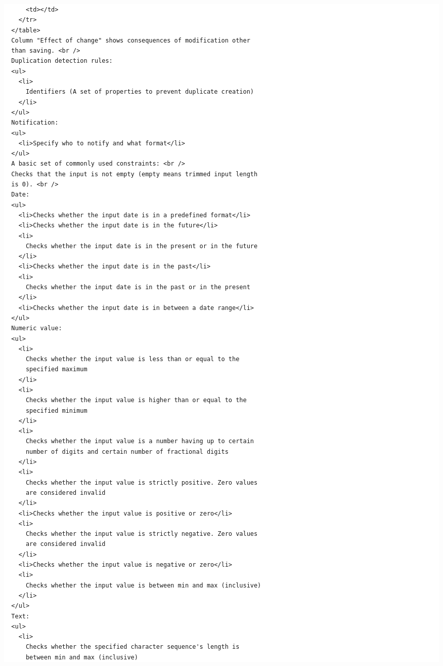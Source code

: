           <td></td>
        </tr>
      </table>
      Column "Effect of change" shows consequences of modification other
      than saving. <br />
      Duplication detection rules:
      <ul>
        <li>
          Identifiers (A set of properties to prevent duplicate creation)
        </li>
      </ul>
      Notification:
      <ul>
        <li>Specify who to notify and what format</li>
      </ul>
      A basic set of commonly used constraints: <br />
      Checks that the input is not empty (empty means trimmed input length
      is 0). <br />
      Date:
      <ul>
        <li>Checks whether the input date is in a predefined format</li>
        <li>Checks whether the input date is in the future</li>
        <li>
          Checks whether the input date is in the present or in the future
        </li>
        <li>Checks whether the input date is in the past</li>
        <li>
          Checks whether the input date is in the past or in the present
        </li>
        <li>Checks whether the input date is in between a date range</li>
      </ul>
      Numeric value:
      <ul>
        <li>
          Checks whether the input value is less than or equal to the
          specified maximum
        </li>
        <li>
          Checks whether the input value is higher than or equal to the
          specified minimum
        </li>
        <li>
          Checks whether the input value is a number having up to certain
          number of digits and certain number of fractional digits
        </li>
        <li>
          Checks whether the input value is strictly positive. Zero values
          are considered invalid
        </li>
        <li>Checks whether the input value is positive or zero</li>
        <li>
          Checks whether the input value is strictly negative. Zero values
          are considered invalid
        </li>
        <li>Checks whether the input value is negative or zero</li>
        <li>
          Checks whether the input value is between min and max (inclusive)
        </li>
      </ul>
      Text:
      <ul>
        <li>
          Checks whether the specified character sequence's length is
          between min and max (inclusive)